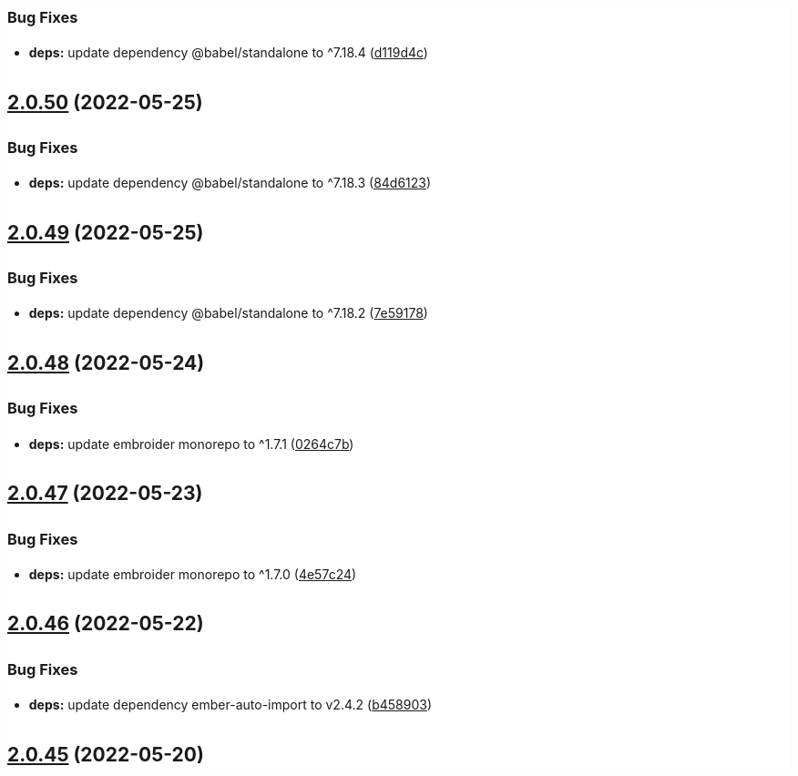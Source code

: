 
### Bug Fixes

* **deps:** update dependency @babel/standalone to ^7.18.4 ([d119d4c](https://github.com/NullVoxPopuli/ember-repl/commit/d119d4c562c0c9187ca272e586eb3f4e6f6b981a))

## [2.0.50](https://github.com/NullVoxPopuli/ember-repl/compare/v2.0.49...v2.0.50) (2022-05-25)


### Bug Fixes

* **deps:** update dependency @babel/standalone to ^7.18.3 ([84d6123](https://github.com/NullVoxPopuli/ember-repl/commit/84d61230cd9f82f095ec03283121035e301cd6d4))

## [2.0.49](https://github.com/NullVoxPopuli/ember-repl/compare/v2.0.48...v2.0.49) (2022-05-25)


### Bug Fixes

* **deps:** update dependency @babel/standalone to ^7.18.2 ([7e59178](https://github.com/NullVoxPopuli/ember-repl/commit/7e591785afa3984800b00eb6b940584809368777))

## [2.0.48](https://github.com/NullVoxPopuli/ember-repl/compare/v2.0.47...v2.0.48) (2022-05-24)


### Bug Fixes

* **deps:** update embroider monorepo to ^1.7.1 ([0264c7b](https://github.com/NullVoxPopuli/ember-repl/commit/0264c7b75fc0195a69143e952805d6709a73e1c3))

## [2.0.47](https://github.com/NullVoxPopuli/ember-repl/compare/v2.0.46...v2.0.47) (2022-05-23)


### Bug Fixes

* **deps:** update embroider monorepo to ^1.7.0 ([4e57c24](https://github.com/NullVoxPopuli/ember-repl/commit/4e57c24e5c9c1f9b95ff27cd3f7685e4479d370a))

## [2.0.46](https://github.com/NullVoxPopuli/ember-repl/compare/v2.0.45...v2.0.46) (2022-05-22)


### Bug Fixes

* **deps:** update dependency ember-auto-import to v2.4.2 ([b458903](https://github.com/NullVoxPopuli/ember-repl/commit/b458903b53e5aacc275beeb8bc2341afeca522fc))

## [2.0.45](https://github.com/NullVoxPopuli/ember-repl/compare/v2.0.44...v2.0.45) (2022-05-20)
